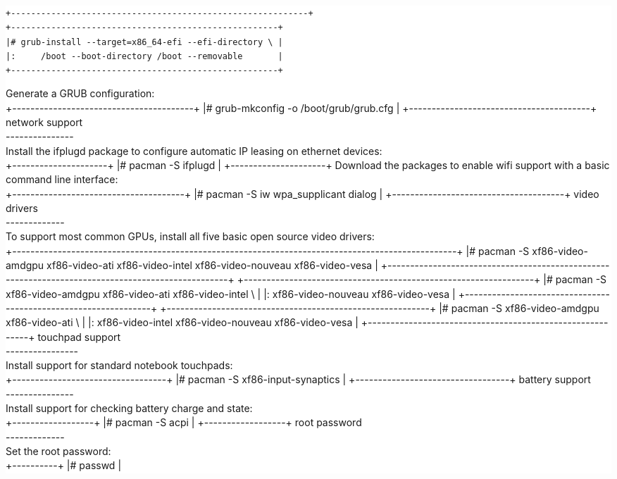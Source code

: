     +-----------------------------------------------------------+
    +-----------------------------------------------------+
    |# grub-install --target=x86_64-efi --efi-directory \ |
    |:     /boot --boot-directory /boot --removable       |
    +-----------------------------------------------------+
Generate a GRUB configuration:  
    +----------------------------------------+
    |# grub-mkconfig -o /boot/grub/grub.cfg  |
    +----------------------------------------+
network support  
\---------------  
Install the ifplugd package to configure automatic IP leasing on ethernet
devices:  
    +---------------------+
    |# pacman -S ifplugd  |
    +---------------------+
Download the packages to enable wifi support with a basic command line
interface:  
    +--------------------------------------+
    |# pacman -S iw wpa_supplicant dialog  |
    +--------------------------------------+
video drivers  
\-------------  
To support most common GPUs, install all five basic open source video drivers:  
    +--------------------------------------------------------------------------------------------------+
    |# pacman -S xf86-video-amdgpu xf86-video-ati xf86-video-intel xf86-video-nouveau xf86-video-vesa  |
    +--------------------------------------------------------------------------------------------------+
    +----------------------------------------------------------------+
    |# pacman -S xf86-video-amdgpu xf86-video-ati xf86-video-intel \ |
    |:    xf86-video-nouveau xf86-video-vesa                         |
    +----------------------------------------------------------------+
    +----------------------------------------------------------+
    |# pacman -S xf86-video-amdgpu xf86-video-ati \            |
    |:    xf86-video-intel xf86-video-nouveau xf86-video-vesa  |
    +----------------------------------------------------------+
touchpad support  
\----------------  
Install support for standard notebook touchpads:  
    +----------------------------------+
    |# pacman -S xf86-input-synaptics  |
    +----------------------------------+
battery support  
\---------------  
Install support for checking battery charge and state:  
    +------------------+
    |# pacman -S acpi  |
    +------------------+
root password  
\-------------  
Set the root password:  
    +----------+
    |# passwd  |